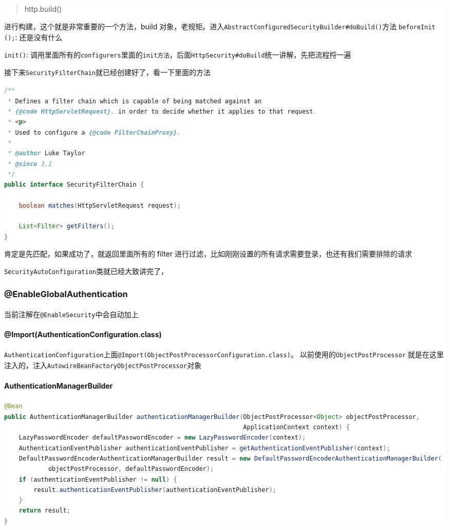 > http.build()

进行构建，这个就是非常重要的一个方法，build 对象，老规矩。进入`AbstractConfiguredSecurityBuilder#doBuild()`方法
`beforeInit();`: 还是没有什么

`init()`: 调用里面所有的`configurers`里面的`init方法`，后面`HttpSecurity#doBuild`统一讲解，先把流程捋一遍

接下来`SecurityFilterChain`就已经创建好了，看一下里面的方法

```java
/**
 * Defines a filter chain which is capable of being matched against an
 * {@code HttpServletRequest}. in order to decide whether it applies to that request.
 * <p>
 * Used to configure a {@code FilterChainProxy}.
 *
 * @author Luke Taylor
 * @since 3.1
 */
public interface SecurityFilterChain {

    boolean matches(HttpServletRequest request);

    List<Filter> getFilters();
}
```

肯定是先匹配，如果成功了，就返回里面所有的 filter 进行过滤，比如刚刚设置的所有请求需要登录，也还有我们需要排除的请求

`SecurityAutoConfiguration`类就已经大致讲完了，

### @EnableGlobalAuthentication

当前注解在`@EnableSecurity`中会自动加上

#### @Import(AuthenticationConfiguration.class)

`AuthenticationConfiguration`上面`@Import(ObjectPostProcessorConfiguration.class)`。 以前使用的`ObjectPostProcessor`
就是在这里注入的，注入`AutowireBeanFactoryObjectPostProcessor`对象

#### AuthenticationManagerBuilder

```java
@Bean
public AuthenticationManagerBuilder authenticationManagerBuilder(ObjectPostProcessor<Object> objectPostProcessor,
                                                                 ApplicationContext context) {
    LazyPasswordEncoder defaultPasswordEncoder = new LazyPasswordEncoder(context);
    AuthenticationEventPublisher authenticationEventPublisher = getAuthenticationEventPublisher(context);
    DefaultPasswordEncoderAuthenticationManagerBuilder result = new DefaultPasswordEncoderAuthenticationManagerBuilder(
            objectPostProcessor, defaultPasswordEncoder);
    if (authenticationEventPublisher != null) {
        result.authenticationEventPublisher(authenticationEventPublisher);
    }
    return result;
}
```
